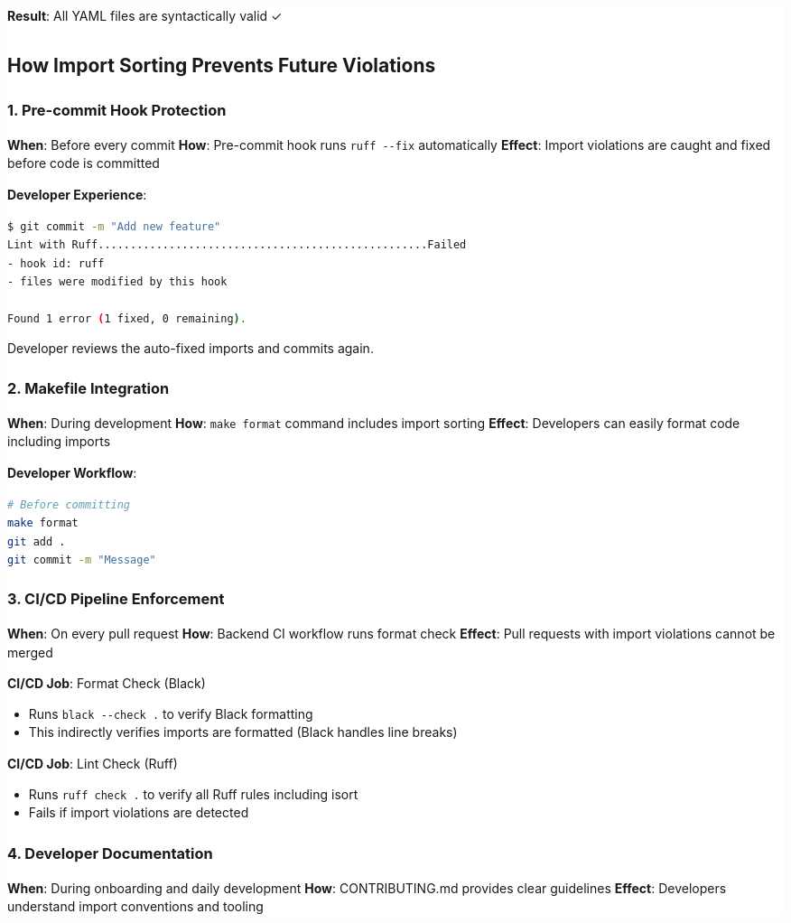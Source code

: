 **Result**: All YAML files are syntactically valid ✓

## How Import Sorting Prevents Future Violations

### 1. Pre-commit Hook Protection

**When**: Before every commit
**How**: Pre-commit hook runs `ruff --fix` automatically
**Effect**: Import violations are caught and fixed before code is committed

**Developer Experience**:
```bash
$ git commit -m "Add new feature"
Lint with Ruff...................................................Failed
- hook id: ruff
- files were modified by this hook

Found 1 error (1 fixed, 0 remaining).
```

Developer reviews the auto-fixed imports and commits again.

### 2. Makefile Integration

**When**: During development
**How**: `make format` command includes import sorting
**Effect**: Developers can easily format code including imports

**Developer Workflow**:
```bash
# Before committing
make format
git add .
git commit -m "Message"
```

### 3. CI/CD Pipeline Enforcement

**When**: On every pull request
**How**: Backend CI workflow runs format check
**Effect**: Pull requests with import violations cannot be merged

**CI/CD Job**: Format Check (Black)
- Runs `black --check .` to verify Black formatting
- This indirectly verifies imports are formatted (Black handles line breaks)

**CI/CD Job**: Lint Check (Ruff)
- Runs `ruff check .` to verify all Ruff rules including isort
- Fails if import violations are detected

### 4. Developer Documentation

**When**: During onboarding and daily development
**How**: CONTRIBUTING.md provides clear guidelines
**Effect**: Developers understand import conventions and tooling
